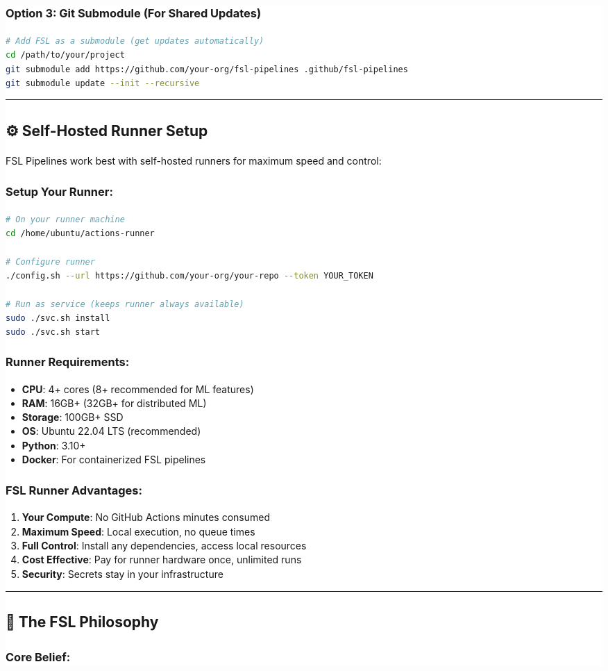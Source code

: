 ### Option 3: Git Submodule (For Shared Updates)

```bash
# Add FSL as a submodule (get updates automatically)
cd /path/to/your/project
git submodule add https://github.com/your-org/fsl-pipelines .github/fsl-pipelines
git submodule update --init --recursive
```

---

## ⚙️ Self-Hosted Runner Setup

FSL Pipelines work best with self-hosted runners for maximum speed and control:

### Setup Your Runner:

```bash
# On your runner machine
cd /home/ubuntu/actions-runner

# Configure runner
./config.sh --url https://github.com/your-org/your-repo --token YOUR_TOKEN

# Run as service (keeps runner always available)
sudo ./svc.sh install
sudo ./svc.sh start
```

### Runner Requirements:

- **CPU**: 4+ cores (8+ recommended for ML features)
- **RAM**: 16GB+ (32GB+ for distributed ML)
- **Storage**: 100GB+ SSD
- **OS**: Ubuntu 22.04 LTS (recommended)
- **Python**: 3.10+
- **Docker**: For containerized FSL pipelines

### FSL Runner Advantages:

1. **Your Compute**: No GitHub Actions minutes consumed
2. **Maximum Speed**: Local execution, no queue times
3. **Full Control**: Install any dependencies, access local resources
4. **Cost Effective**: Pay for runner hardware once, unlimited runs
5. **Security**: Secrets stay in your infrastructure

---

## 🌊 The FSL Philosophy

### Core Belief:
